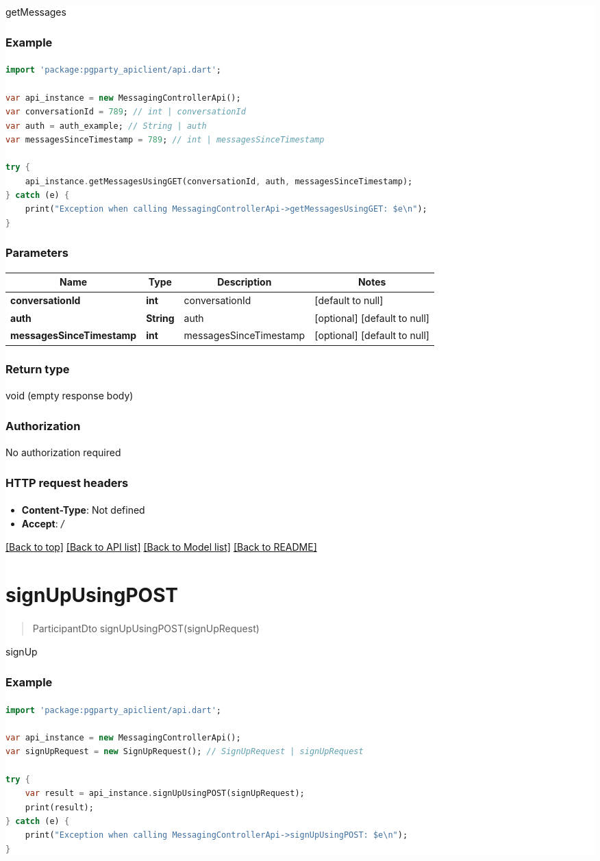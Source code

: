 getMessages

### Example 
```dart
import 'package:pgparty_apiclient/api.dart';

var api_instance = new MessagingControllerApi();
var conversationId = 789; // int | conversationId
var auth = auth_example; // String | auth
var messagesSinceTimestamp = 789; // int | messagesSinceTimestamp

try { 
    api_instance.getMessagesUsingGET(conversationId, auth, messagesSinceTimestamp);
} catch (e) {
    print("Exception when calling MessagingControllerApi->getMessagesUsingGET: $e\n");
}
```

### Parameters

Name | Type | Description  | Notes
------------- | ------------- | ------------- | -------------
 **conversationId** | **int**| conversationId | [default to null]
 **auth** | **String**| auth | [optional] [default to null]
 **messagesSinceTimestamp** | **int**| messagesSinceTimestamp | [optional] [default to null]

### Return type

void (empty response body)

### Authorization

No authorization required

### HTTP request headers

 - **Content-Type**: Not defined
 - **Accept**: */*

[[Back to top]](#) [[Back to API list]](../README.md#documentation-for-api-endpoints) [[Back to Model list]](../README.md#documentation-for-models) [[Back to README]](../README.md)

# **signUpUsingPOST**
> ParticipantDto signUpUsingPOST(signUpRequest)

signUp

### Example 
```dart
import 'package:pgparty_apiclient/api.dart';

var api_instance = new MessagingControllerApi();
var signUpRequest = new SignUpRequest(); // SignUpRequest | signUpRequest

try { 
    var result = api_instance.signUpUsingPOST(signUpRequest);
    print(result);
} catch (e) {
    print("Exception when calling MessagingControllerApi->signUpUsingPOST: $e\n");
}
```
